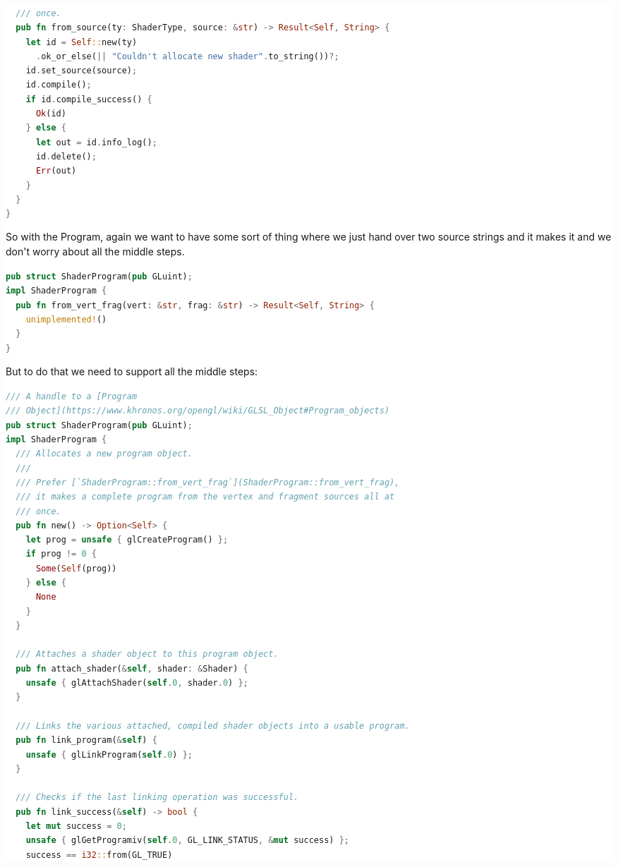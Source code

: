 ```rust
  /// once.
  pub fn from_source(ty: ShaderType, source: &str) -> Result<Self, String> {
    let id = Self::new(ty)
      .ok_or_else(|| "Couldn't allocate new shader".to_string())?;
    id.set_source(source);
    id.compile();
    if id.compile_success() {
      Ok(id)
    } else {
      let out = id.info_log();
      id.delete();
      Err(out)
    }
  }
}
```

So with the Program, again we want to have some sort of thing where we just hand over two source strings and it makes it and we don't worry about all the middle steps.

```rust
pub struct ShaderProgram(pub GLuint);
impl ShaderProgram {
  pub fn from_vert_frag(vert: &str, frag: &str) -> Result<Self, String> {
    unimplemented!()
  }
}
```

But to do that we need to support all the middle steps:

```rust
/// A handle to a [Program
/// Object](https://www.khronos.org/opengl/wiki/GLSL_Object#Program_objects)
pub struct ShaderProgram(pub GLuint);
impl ShaderProgram {
  /// Allocates a new program object.
  ///
  /// Prefer [`ShaderProgram::from_vert_frag`](ShaderProgram::from_vert_frag),
  /// it makes a complete program from the vertex and fragment sources all at
  /// once.
  pub fn new() -> Option<Self> {
    let prog = unsafe { glCreateProgram() };
    if prog != 0 {
      Some(Self(prog))
    } else {
      None
    }
  }

  /// Attaches a shader object to this program object.
  pub fn attach_shader(&self, shader: &Shader) {
    unsafe { glAttachShader(self.0, shader.0) };
  }

  /// Links the various attached, compiled shader objects into a usable program.
  pub fn link_program(&self) {
    unsafe { glLinkProgram(self.0) };
  }

  /// Checks if the last linking operation was successful.
  pub fn link_success(&self) -> bool {
    let mut success = 0;
    unsafe { glGetProgramiv(self.0, GL_LINK_STATUS, &mut success) };
    success == i32::from(GL_TRUE)
```